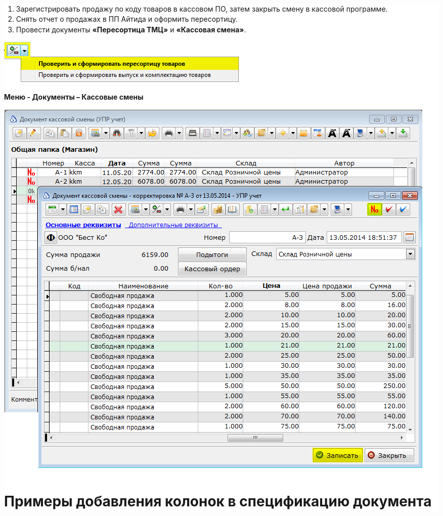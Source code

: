 1.  Зарегистрировать продажу по коду товаров в кассовом ПО, затем закрыть смену в кассовой программе.
2.  Снять отчет о продажах в ПП Айтида и оформить пересортицу.
3.  Провести документы **«Пересортица ТМЦ»** и **«Кассовая смена»**.

![](/images/admin-guide/documents/7c03d9b4af6580db8d4c183c85534014.png)

**Меню - Документы – Кассовые смены**

![Изображение выглядит как стол Автоматически созданное описание](/images/admin-guide/documents/2c6323f6ff397594f8c793026c216dce.png)

# Примеры добавления колонок в спецификацию документа

